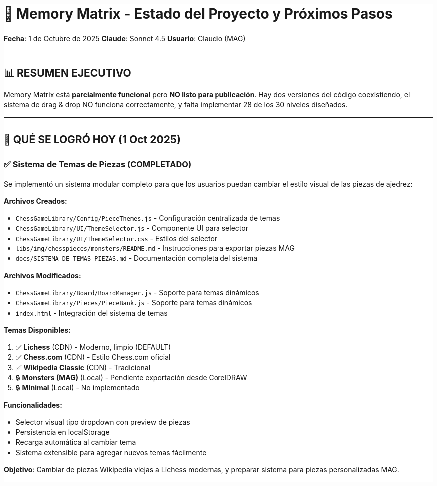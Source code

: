 # 🧠 Memory Matrix - Estado del Proyecto y Próximos Pasos

**Fecha**: 1 de Octubre de 2025
**Claude**: Sonnet 4.5
**Usuario**: Claudio (MAG)

---

## 📊 RESUMEN EJECUTIVO

Memory Matrix está **parcialmente funcional** pero **NO listo para publicación**. Hay dos versiones del código coexistiendo, el sistema de drag & drop NO funciona correctamente, y falta implementar 28 de los 30 niveles diseñados.

---

## 🎯 QUÉ SE LOGRÓ HOY (1 Oct 2025)

### ✅ Sistema de Temas de Piezas (COMPLETADO)

Se implementó un sistema modular completo para que los usuarios puedan cambiar el estilo visual de las piezas de ajedrez:

**Archivos Creados:**
- `ChessGameLibrary/Config/PieceThemes.js` - Configuración centralizada de temas
- `ChessGameLibrary/UI/ThemeSelector.js` - Componente UI para selector
- `ChessGameLibrary/UI/ThemeSelector.css` - Estilos del selector
- `libs/img/chesspieces/monsters/README.md` - Instrucciones para exportar piezas MAG
- `docs/SISTEMA_DE_TEMAS_PIEZAS.md` - Documentación completa del sistema

**Archivos Modificados:**
- `ChessGameLibrary/Board/BoardManager.js` - Soporte para temas dinámicos
- `ChessGameLibrary/Pieces/PieceBank.js` - Soporte para temas dinámicos
- `index.html` - Integración del sistema de temas

**Temas Disponibles:**
1. ✅ **Lichess** (CDN) - Moderno, limpio (DEFAULT)
2. ✅ **Chess.com** (CDN) - Estilo Chess.com oficial
3. ✅ **Wikipedia Classic** (CDN) - Tradicional
4. 🔒 **Monsters (MAG)** (Local) - Pendiente exportación desde CorelDRAW
5. 🔒 **Minimal** (Local) - No implementado

**Funcionalidades:**
- Selector visual tipo dropdown con preview de piezas
- Persistencia en localStorage
- Recarga automática al cambiar tema
- Sistema extensible para agregar nuevos temas fácilmente

**Objetivo**: Cambiar de piezas Wikipedia viejas a Lichess modernas, y preparar sistema para piezas personalizadas MAG.

---
